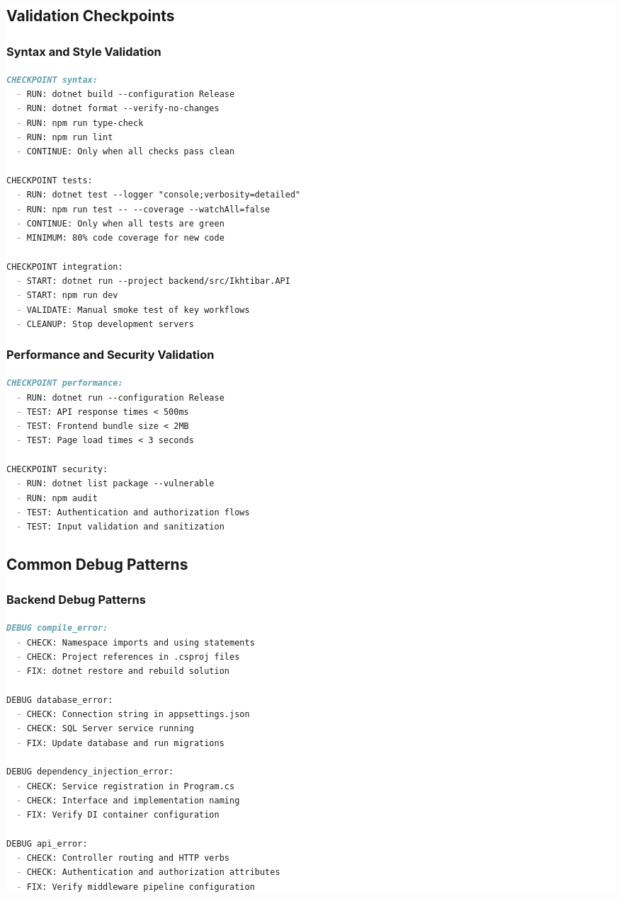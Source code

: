 ## Validation Checkpoints

### Syntax and Style Validation
```markdown
CHECKPOINT syntax:
  - RUN: dotnet build --configuration Release
  - RUN: dotnet format --verify-no-changes
  - RUN: npm run type-check
  - RUN: npm run lint
  - CONTINUE: Only when all checks pass clean

CHECKPOINT tests:
  - RUN: dotnet test --logger "console;verbosity=detailed"
  - RUN: npm run test -- --coverage --watchAll=false
  - CONTINUE: Only when all tests are green
  - MINIMUM: 80% code coverage for new code

CHECKPOINT integration:
  - START: dotnet run --project backend/src/Ikhtibar.API
  - START: npm run dev
  - VALIDATE: Manual smoke test of key workflows
  - CLEANUP: Stop development servers
```

### Performance and Security Validation
```markdown
CHECKPOINT performance:
  - RUN: dotnet run --configuration Release
  - TEST: API response times < 500ms
  - TEST: Frontend bundle size < 2MB
  - TEST: Page load times < 3 seconds

CHECKPOINT security:
  - RUN: dotnet list package --vulnerable
  - RUN: npm audit
  - TEST: Authentication and authorization flows
  - TEST: Input validation and sanitization
```

## Common Debug Patterns

### Backend Debug Patterns
```markdown
DEBUG compile_error:
  - CHECK: Namespace imports and using statements
  - CHECK: Project references in .csproj files
  - FIX: dotnet restore and rebuild solution

DEBUG database_error:
  - CHECK: Connection string in appsettings.json
  - CHECK: SQL Server service running
  - FIX: Update database and run migrations

DEBUG dependency_injection_error:
  - CHECK: Service registration in Program.cs
  - CHECK: Interface and implementation naming
  - FIX: Verify DI container configuration

DEBUG api_error:
  - CHECK: Controller routing and HTTP verbs
  - CHECK: Authentication and authorization attributes
  - FIX: Verify middleware pipeline configuration
```